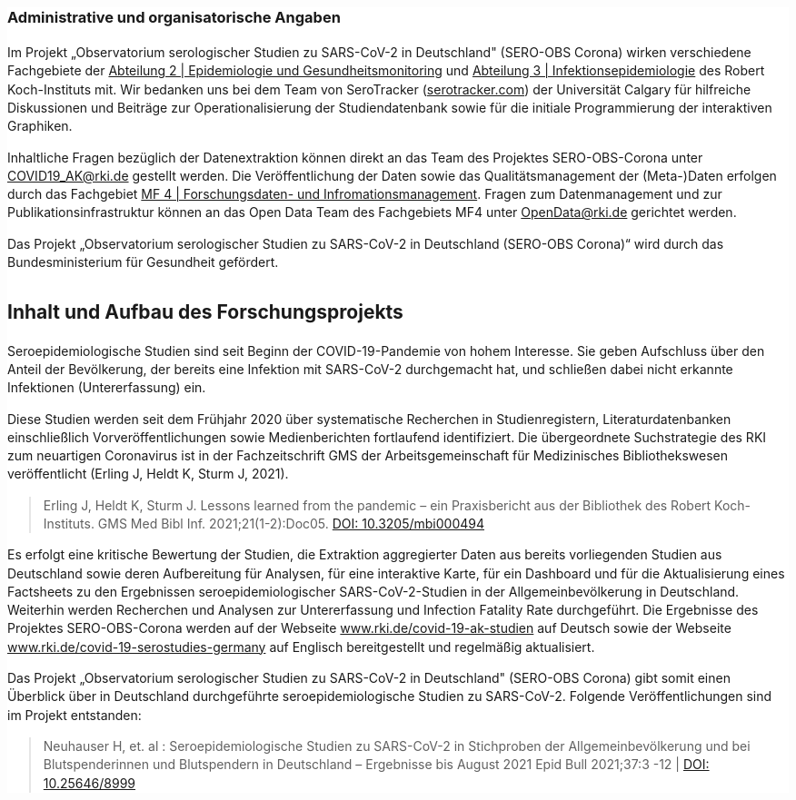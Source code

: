 ### Administrative und organisatorische Angaben

Im Projekt „Observatorium serologischer Studien zu SARS-CoV-2 in Deutschland" (SERO-OBS Corona) wirken verschiedene Fachgebiete der [Abteilung 2 | Epidemiologie und Gesundheitsmonitoring](https://www.rki.de/DE/Institut/Organisation/Abteilungen/Abteilung-2/abt2-epidemiologie-und-gesundheitsmonitoring-node.html) und [Abteilung 3 | Infektionsepidemiologie](https://www.rki.de/DE/Institut/Organisation/Abteilungen/Abteilung-3/abt3-infektionsepidemiologie-node.html) des Robert Koch-Instituts mit. Wir bedanken uns bei dem Team von SeroTracker ([serotracker.com](serotracker.com)) der Universität Calgary für hilfreiche Diskussionen und Beiträge zur Operationalisierung der Studiendatenbank sowie für die initiale Programmierung der interaktiven Graphiken.

Inhaltliche Fragen bezüglich der Datenextraktion können direkt an das Team des Projektes SERO-OBS-Corona unter [COVID19_AK@rki.de](mailto:COVID19_AK@rki.de) gestellt werden. Die Veröffentlichung der Daten sowie das Qualitätsmanagement der (Meta-)Daten erfolgen durch das Fachgebiet [MF 4 | Forschungsdaten- und Infromationsmanagement](https://www.rki.de/DE/Institut/Organisation/Abteilungen/MFI/MF4/mf4-fach-und-forschungsdatenmanagement-node.html). Fragen zum Datenmanagement und zur Publikationsinfrastruktur können an das Open Data Team des Fachgebiets MF4 unter [OpenData@rki.de](mailto:OpenData@rki.de) gerichtet werden.

Das Projekt „Observatorium serologischer Studien zu SARS-CoV-2 in Deutschland (SERO-OBS Corona)“ wird durch das Bundesministerium für Gesundheit gefördert.

## Inhalt und Aufbau des Forschungsprojekts

Seroepidemiologische Studien sind seit Beginn der COVID-19-Pandemie von hohem Interesse. Sie geben Aufschluss über den Anteil der Bevölkerung, der bereits eine Infektion mit SARS-CoV-2 durchgemacht hat, und schließen dabei nicht erkannte Infektionen (Untererfassung) ein.

Diese Studien werden seit dem Frühjahr 2020 über systematische Recherchen in Studienregistern, Literaturdatenbanken einschließlich Vorveröffentlichungen sowie Medienberichten fortlaufend identifiziert. Die übergeordnete Suchstrategie des RKI zum neuartigen Coronavirus ist in der Fachzeitschrift GMS der Arbeitsgemeinschaft für Medizinisches Bibliothekswesen veröffentlicht (Erling J, Heldt K, Sturm J, 2021).

> Erling J, Heldt K, Sturm J. Lessons learned from the pandemic – ein Praxisbericht aus der Bibliothek des Robert Koch-Instituts. GMS Med Bibl Inf. 2021;21(1-2):Doc05. [DOI: 10.3205/mbi000494](https://doi.org/10.3205/mbi000494)

Es erfolgt eine kritische Bewertung der Studien, die Extraktion aggregierter Daten aus bereits vorliegenden Studien aus Deutschland sowie deren Aufbereitung für Analysen, für eine interaktive Karte, für ein Dashboard und für die Aktualisierung eines Factsheets zu den Ergebnissen seroepidemiologischer SARS-CoV-2-Studien in der Allgemeinbevölkerung in Deutschland. Weiterhin werden Recherchen und Analysen zur Untererfassung und Infection Fatality Rate durchgeführt. Die Ergebnisse des Projektes SERO-OBS-Corona werden auf der Webseite www.rki.de/covid-19-ak-studien auf Deutsch sowie der Webseite www.rki.de/covid-19-serostudies-germany auf Englisch bereitgestellt und regelmäßig aktualisiert.

Das Projekt „Observatorium serologischer Studien zu SARS-CoV-2 in Deutschland" (SERO-OBS Corona) gibt somit einen Überblick über in Deutschland durchgeführte seroepidemiologische Studien zu SARS-CoV-2. Folgende Veröffentlichungen sind im Projekt entstanden:

> Neuhauser H, et. al : Seroepidemiologische Studien zu SARS-CoV-2 in Stichproben der Allgemeinbevölkerung und bei Blutspenderinnen und Blutspendern in Deutschland – Ergebnisse bis August 2021 Epid Bull 2021;37:3 -12 | [DOI: 10.25646/8999](https://doi.org/10.25646/8999)  

